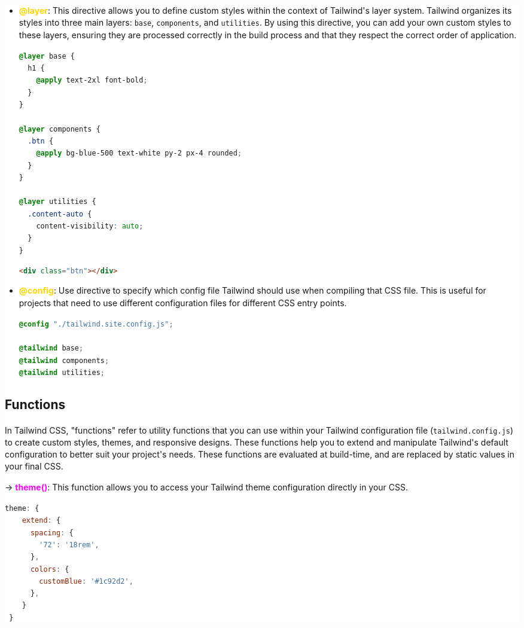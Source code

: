- <b style="color:Gold;">@layer</b>: This directive allows you to define custom styles within the context of Tailwind's layer system. Tailwind organizes its styles into three main layers: `base`, `components`, and `utilities`. By using this directive, you can add your own custom styles to these layers, ensuring they are processed correctly in the build process and that they respect the correct order of application.

  ```css
  @layer base {
    h1 {
      @apply text-2xl font-bold;
    }
  }

  @layer components {
    .btn {
      @apply bg-blue-500 text-white py-2 px-4 rounded;
    }
  }

  @layer utilities {
    .content-auto {
      content-visibility: auto;
    }
  }
  ```

  ```html
  <div class="btn"></div>
  ```

- <b style="color:Gold;">@config</b>: Use directive to specify which config file Tailwind should use when compiling that CSS file. This is useful for projects that need to use different configuration files for different CSS entry points.

  ```css
  @config "./tailwind.site.config.js";

  @tailwind base;
  @tailwind components;
  @tailwind utilities;
  ```

## Functions

In Tailwind CSS, "functions" refer to utility functions that you can use within your Tailwind configuration file (`tailwind.config.js`) to create custom styles, themes, and responsive designs. These functions help you to extend and manipulate Tailwind's default configuration to better suit your project's needs. These functions are evaluated at build-time, and are replaced by static values in your final CSS.

​-> <b style="color:Magenta;">theme()</b>: This function allows you to access your Tailwind theme configuration directly in your CSS.

```js
theme: {
    extend: {
      spacing: {
        '72': '18rem',
      },
      colors: {
        customBlue: '#1c92d2',
      },
    }
 }
```
